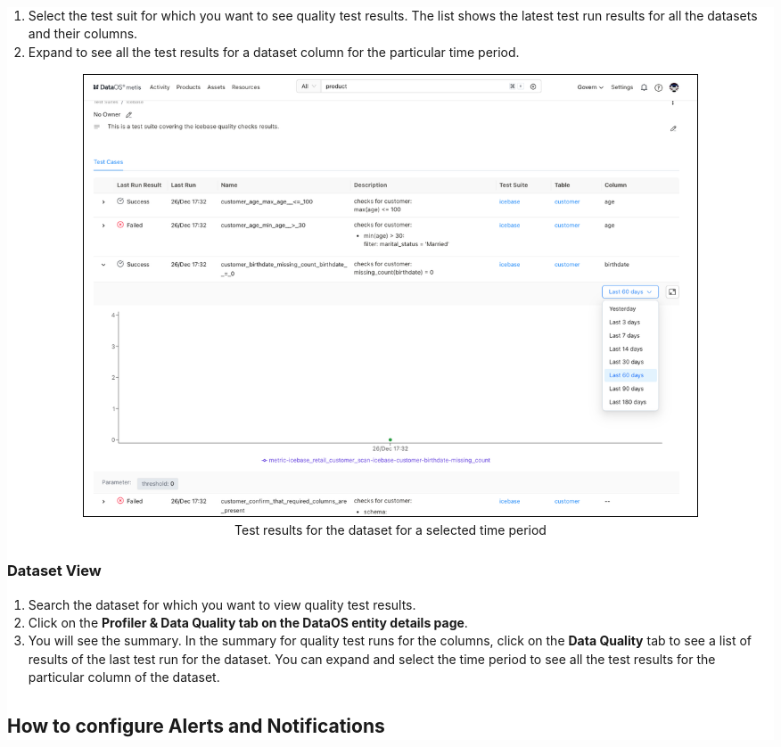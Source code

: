 
1. Select the test suit for which you want to see quality test results. The list shows the latest test run results for all the datasets and their columns. 
2. Expand to see all the test results for a dataset column for the particular time period.

<center>
  <div style="text-align: center;">
    <img src="/interfaces/metis/navigating_metis_ui_how_to_guide/test_cases.png" alt="Test results for the dataset for a selected time period" style="border:1px solid black; width: 80%; height: auto">
    <figcaption>Test results for the dataset for a selected time period</figcaption>
  </div>
</center>

### **Dataset View**

1. Search the dataset for which you want to view quality test results.
2. Click on the **Profiler & Data Quality tab on the DataOS entity details page**.
3. You will see the summary. In the summary for quality test runs for the columns, click on the **Data Quality** tab to see a list of results of the last test run for the dataset. You can expand and select the time period to see all the test results for the particular column of the dataset.

## How to configure **Alerts and Notifications**

